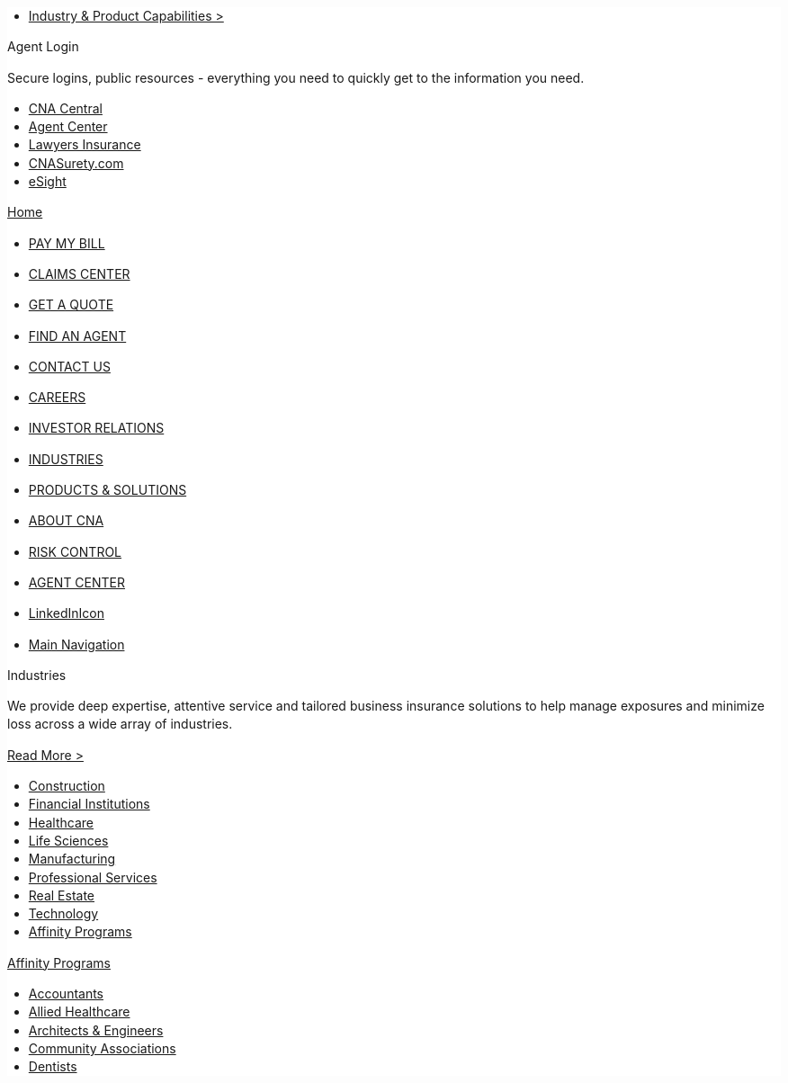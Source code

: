 * [Industry & Product Capabilities >](https://www.cna.com/web/guest/cna/risk-control/capabilities)
    

Agent Login

Secure logins, public resources - everything you need to quickly get to the information you need.

* [CNA Central](https://www.cna.com/web/guest/cna?uri=deeplink:agentcenter&application=cnac)
* [Agent Center](https://www.cna.com/web/guest/cna?uri=deeplink:agentcenter)
* [Lawyers Insurance](https://www.cna.com/web/guest/cna?uri=deeplink:agentcenter&application=lawyers)
* [CNASurety.com](https://www.cnasurety.com/)
* [eSight](https://www.cna.com/web/guest/cna/home/esight)

[Home](https://www.cna.com/web/guest/cna/home "Home")

[](https://www.cna.com/web/guest/cna?uri=deeplink:SearchPage&sourcename=sources=srch-cna.com-src-search-bundle)

* [PAY MY BILL](javascript:void(0);)
* [CLAIMS CENTER](https://www.cna.com/web/guest/cna/claims-center)
* [GET A QUOTE](https://www.cna.com/web/guest/cna/small-business-insurance-quote)
* [FIND AN AGENT](https://www.cna.com/web/guest/cna/findanagent)
* [CONTACT US](https://www.cna.com/web/guest/cna/contact)
* [CAREERS](https://www.cna.com/web/guest/cna/careers)
* [INVESTOR RELATIONS](https://investor-relations.cna.com/)
* [INDUSTRIES](https://www.cna.com/web/guest/cna/industries/all)
* [PRODUCTS & SOLUTIONS](javascript:void(0);)
* [ABOUT CNA](https://www.cna.com/web/guest/cna/about)
* [RISK CONTROL](https://www.cna.com/web/guest/cna/risk-control)
* [AGENT CENTER](https://www.cna.com/web/guest/cna/agentcenter)
* [LinkedInIcon](https://linkedin.com/company/cna-insurance)[](https://twitter.com/cna_insurance "Goto CNAtwitter website in a new window")

* [Main Navigation](javascript:void(0);)

Industries

We provide deep expertise, attentive service and tailored business insurance solutions to help manage exposures and minimize loss across a wide array of industries.

[Read More >](https://www.cna.com/web/guest/cna/industries/all)

* [Construction](https://www.cna.com/web/guest/cna/industries/construction)
* [Financial Institutions](https://www.cna.com/web/guest/cna/industries/financial-institutions)
* [Healthcare](https://www.cna.com/web/guest/cna/industries/healthcare)
* [Life Sciences](https://www.cna.com/web/guest/cna/industries/life-sciences)
* [Manufacturing](https://www.cna.com/web/guest/cna/industries/manufacturing)
* [Professional Services](https://www.cna.com/web/guest/cna/industries/professional-services)
* [Real Estate](https://www.cna.com/web/guest/cna/industries/real-estate)
* [Technology](https://www.cna.com/web/guest/cna/industries/technology)
* [Affinity Programs](https://www.cna.com/web/guest/cna/industries/affinity)

[Affinity Programs](https://www.cna.com/web/guest/cna/industries/affinity)

* [Accountants](https://www.cna.com/web/guest/cna/industries/affinity/accountants)
* [Allied Healthcare](https://www.cna.com/web/guest/cna/industries/affinity/allied-healthcare)
* [Architects & Engineers](https://www.cna.com/web/guest/cna/industries/affinity/architects-engineers)
* [Community Associations](https://www.cna.com/web/guest/cna/industries/affinity/community-associations)
* [Dentists](https://www.cna.com/web/guest/cna/industries/affinity/dentists)
